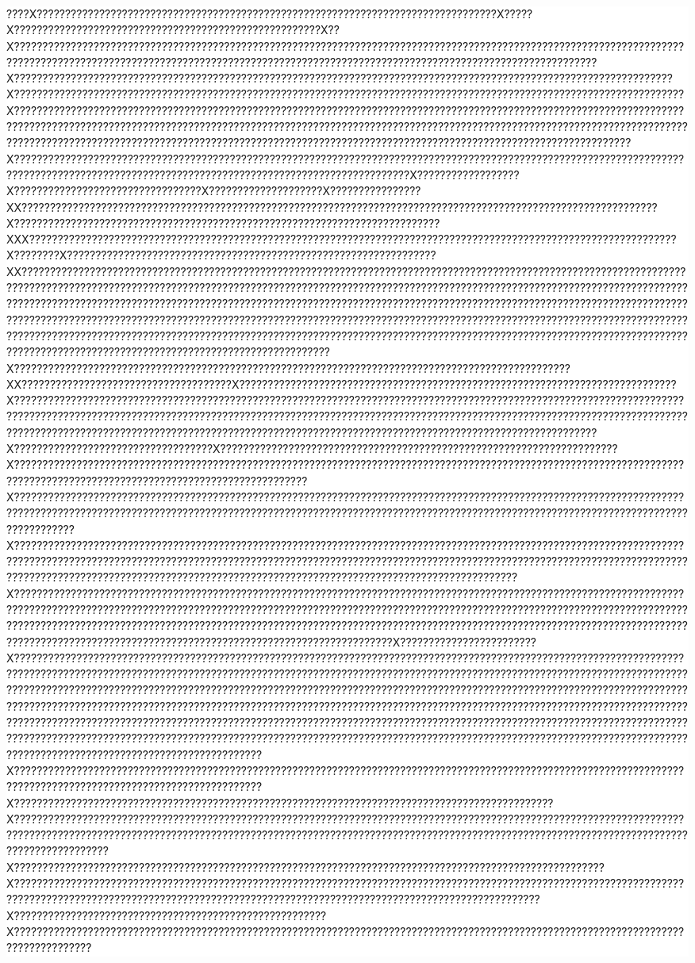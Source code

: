 ????X?????????????????????????????????????????????????????????????????????????????????X?????X??????????????????????????????????????????????????????X??X??????????????????????????????????????????????????????????????????????????????????????????????????????????????????????????????????????????????????????????????????????????????????????????????????????????????????????????????X????????????????????????????????????????????????????????????????????????????????????????????????????????????????????X??????????????????????????????????????????????????????????????????????????????????????????????????????????????????????X????????????????????????????????????????????????????????????????????????????????????????????????????????????????????????????????????????????????????????????????????????????????????????????????????????????????????????????????????????????????????????????????????????????????????????????????????????????????????????????????????????????????????????????X?????????????????????????????????????????????????????????????????????????????????????????????????????????????????????????????????????????????????????????????????????????????????????????????X??????????????????X?????????????????????????????????X????????????????????X????????????????XX????????????????????????????????????????????????????????????????????????????????????????????????????????????????X???????????????????????????????????????????????????????????????????????????XXX??????????????????????????????????????????????????????????????????????????????????????????????????????????????????X????????X?????????????????????????????????????????????????????????????????XX??????????????????????????????????????????????????????????????????????????????????????????????????????????????????????????????????????????????????????????????????????????????????????????????????????????????????????????????????????????????????????????????????????????????????????????????????????????????????????????????????????????????????????????????????????????????????????????????????????????????????????????????????????????????????????????????????????????????????????????????????????????????????????????????????????????????????????????????????????????????????????????????????????????????????????????????????????????????????????????????????????????????X??????????????????????????????????????????????????????????????????????????????????????????????????XX?????????????????????????????????????X?????????????????????????????????????????????????????????????????????????????X??????????????????????????????????????????????????????????????????????????????????????????????????????????????????????????????????????????????????????????????????????????????????????????????????????????????????????????????????????????????????????????????????????????????????????????????????????????????????????????????????????????????????????X???????????????????????????????????X??????????????????????????????????????????????????????????????????????X???????????????????????????????????????????????????????????????????????????????????????????????????????????????????????????????????????????????????????????????????????????X??????????????????????????????????????????????????????????????????????????????????????????????????????????????????????????????????????????????????????????????????????????????????????????????????????????????????????????????????????????????????????????X????????????????????????????????????????????????????????????????????????????????????????????????????????????????????????????????????????????????????????????????????????????????????????????????????????????????????????????????????????????????????????????????????????????????????????????????????????????????????????????????????????X??????????????????????????????????????????????????????????????????????????????????????????????????????????????????????????????????????????????????????????????????????????????????????????????????????????????????????????????????????????????????????????????????????????????????????????????????????????????????????????????????????????????????????????????????????????????????????????????????????????????????????????????????????????X????????????????????????X???????????????????????????????????????????????????????????????????????????????????????????????????????????????????????????????????????????????????????????????????????????????????????????????????????????????????????????????????????????????????????????????????????????????????????????????????????????????????????????????????????????????????????????????????????????????????????????????????????????????????????????????????????????????????????????????????????????????????????????????????????????????????????????????????????????????????????????????????????????????????????????????????????????????????????????????????????????????????????????????????????????????????????????????????????????????????????????????????????????????????????????????????????????????????????????X???????????????????????????????????????????????????????????????????????????????????????????????????????????????????????????????????????????????????????????????????X???????????????????????????????????????????????????????????????????????????????????????????????X????????????????????????????????????????????????????????????????????????????????????????????????????????????????????????????????????????????????????????????????????????????????????????????????????????????????????????????????????????????????????????????????X????????????????????????????????????????????????????????????????????????????????????????????????????????X????????????????????????????????????????????????????????????????????????????????????????????????????????????????????????????????????????????????????????????????????????????????????????????????????????????????????X???????????????????????????????????????????????????????X?????????????????????????????????????????????????????????????????????????????????????????????????????????????????????????????????????